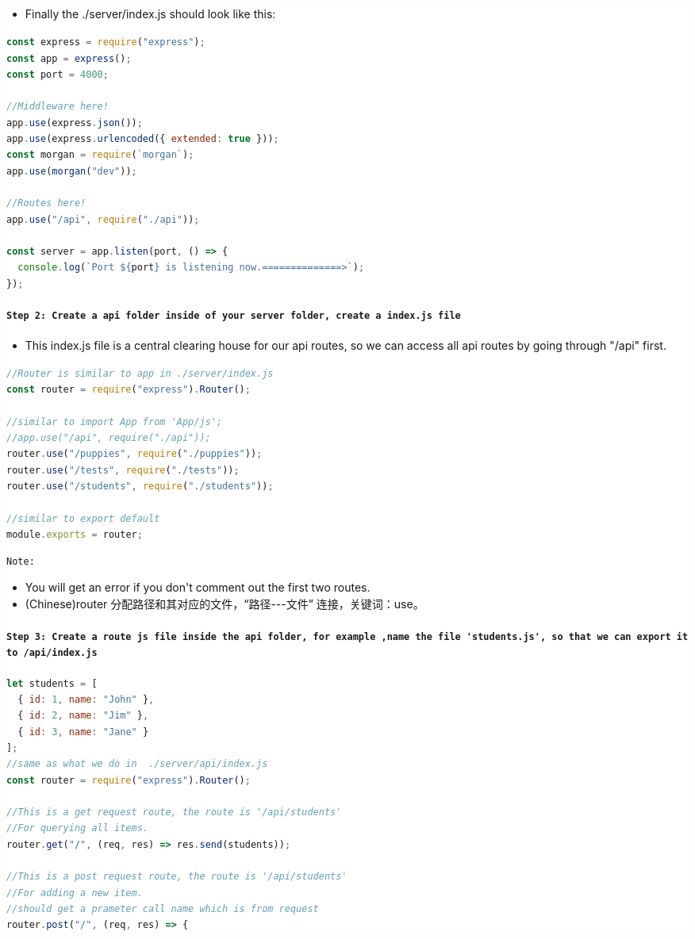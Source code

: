 - Finally the ./server/index.js should look like this:

```js
const express = require("express");
const app = express();
const port = 4000;

//Middleware here!
app.use(express.json());
app.use(express.urlencoded({ extended: true }));
const morgan = require(`morgan`);
app.use(morgan("dev"));

//Routes here!
app.use("/api", require("./api"));

const server = app.listen(port, () => {
  console.log(`Port ${port} is listening now.==============>`);
});
```

#### `Step 2: Create a api folder inside of your server folder, create a index.js file`

- This index.js file is a central clearing house for our api routes, so we can access all api routes by going through "/api" first.

```js
//Router is similar to app in ./server/index.js
const router = require("express").Router();

//similar to import App from 'App/js';
//app.use("/api", require("./api"));
router.use("/puppies", require("./puppies"));
router.use("/tests", require("./tests"));
router.use("/students", require("./students"));

//similar to export default
module.exports = router;
```

`Note:`

- You will get an error if you don't comment out the first two routes.
- (Chinese)router 分配路径和其对应的文件，“路径---文件” 连接，关键词：use。

#### `Step 3: Create a route js file inside the api folder, for example ,name the file 'students.js', so that we can export it to /api/index.js`

```js
let students = [
  { id: 1, name: "John" },
  { id: 2, name: "Jim" },
  { id: 3, name: "Jane" }
];
//same as what we do in  ./server/api/index.js
const router = require("express").Router();

//This is a get request route, the route is '/api/students'
//For querying all items.
router.get("/", (req, res) => res.send(students));

//This is a post request route, the route is '/api/students'
//For adding a new item.
//should get a prameter call name which is from request
router.post("/", (req, res) => {
```
